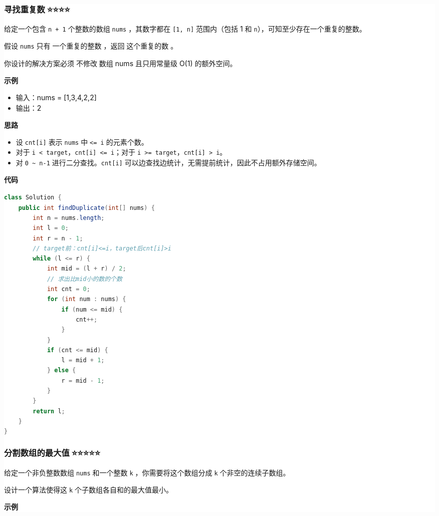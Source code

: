 ### 寻找重复数 ⭐️⭐️⭐️⭐️

给定一个包含 `n + 1` 个整数的数组 `nums` ，其数字都在 `[1, n]` 范围内（包括 1 和 `n`），可知至少存在一个重复的整数。

假设 `nums` 只有 一个重复的整数 ，返回 这个重复的数 。

你设计的解决方案必须 不修改 数组 nums 且只用常量级 O(1) 的额外空间。

**示例**

- 输入：nums = [1,3,4,2,2]
- 输出：2

**思路**

- 设 `cnt[i]` 表示 `nums` 中 `<= i` 的元素个数。
- 对于 `i < target`，`cnt[i] <= i`；对于 `i >= target`，`cnt[i] > i`。
- 对 `0 ~ n-1` 进行二分查找。`cnt[i]` 可以边查找边统计，无需提前统计，因此不占用额外存储空间。

**代码**

```java
class Solution {
    public int findDuplicate(int[] nums) {
        int n = nums.length;
        int l = 0;
        int r = n - 1;
        // target前：cnt[i]<=i，target后cnt[i]>i
        while (l <= r) {
            int mid = (l + r) / 2;
            // 求出比mid小的数的个数
            int cnt = 0;
            for (int num : nums) {
                if (num <= mid) {
                    cnt++;
                }
            }
            if (cnt <= mid) {
                l = mid + 1;
            } else {
                r = mid - 1;
            }
        }
        return l;
    }
}
```

### 分割数组的最大值 ⭐️⭐️⭐️⭐️⭐

给定一个非负整数数组 `nums` 和一个整数 `k` ，你需要将这个数组分成 `k` 个非空的连续子数组。

设计一个算法使得这 `k` 个子数组各自和的最大值最小。

**示例**
